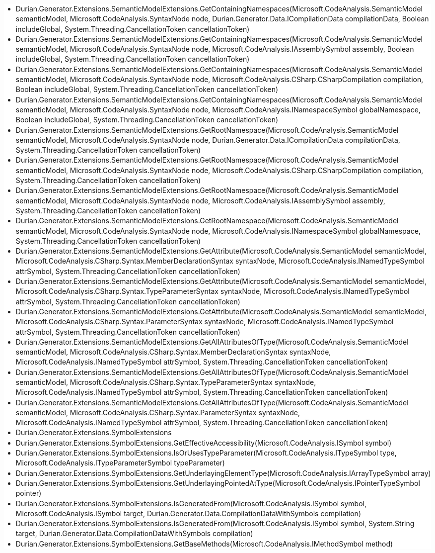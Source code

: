  - Durian.Generator.Extensions.SemanticModelExtensions.GetContainingNamespaces(Microsoft.CodeAnalysis.SemanticModel semanticModel, Microsoft.CodeAnalysis.SyntaxNode node, Durian.Generator.Data.ICompilationData compilationData, Boolean includeGlobal, System.Threading.CancellationToken cancellationToken)
 - Durian.Generator.Extensions.SemanticModelExtensions.GetContainingNamespaces(Microsoft.CodeAnalysis.SemanticModel semanticModel, Microsoft.CodeAnalysis.SyntaxNode node, Microsoft.CodeAnalysis.IAssemblySymbol assembly, Boolean includeGlobal, System.Threading.CancellationToken cancellationToken)
 - Durian.Generator.Extensions.SemanticModelExtensions.GetContainingNamespaces(Microsoft.CodeAnalysis.SemanticModel semanticModel, Microsoft.CodeAnalysis.SyntaxNode node, Microsoft.CodeAnalysis.CSharp.CSharpCompilation compilation, Boolean includeGlobal, System.Threading.CancellationToken cancellationToken)
 - Durian.Generator.Extensions.SemanticModelExtensions.GetContainingNamespaces(Microsoft.CodeAnalysis.SemanticModel semanticModel, Microsoft.CodeAnalysis.SyntaxNode node, Microsoft.CodeAnalysis.INamespaceSymbol globalNamespace, Boolean includeGlobal, System.Threading.CancellationToken cancellationToken)
 - Durian.Generator.Extensions.SemanticModelExtensions.GetRootNamespace(Microsoft.CodeAnalysis.SemanticModel semanticModel, Microsoft.CodeAnalysis.SyntaxNode node, Durian.Generator.Data.ICompilationData compilationData, System.Threading.CancellationToken cancellationToken)
 - Durian.Generator.Extensions.SemanticModelExtensions.GetRootNamespace(Microsoft.CodeAnalysis.SemanticModel semanticModel, Microsoft.CodeAnalysis.SyntaxNode node, Microsoft.CodeAnalysis.CSharp.CSharpCompilation compilation, System.Threading.CancellationToken cancellationToken)
 - Durian.Generator.Extensions.SemanticModelExtensions.GetRootNamespace(Microsoft.CodeAnalysis.SemanticModel semanticModel, Microsoft.CodeAnalysis.SyntaxNode node, Microsoft.CodeAnalysis.IAssemblySymbol assembly, System.Threading.CancellationToken cancellationToken)
 - Durian.Generator.Extensions.SemanticModelExtensions.GetRootNamespace(Microsoft.CodeAnalysis.SemanticModel semanticModel, Microsoft.CodeAnalysis.SyntaxNode node, Microsoft.CodeAnalysis.INamespaceSymbol globalNamespace, System.Threading.CancellationToken cancellationToken)
 - Durian.Generator.Extensions.SemanticModelExtensions.GetAttribute(Microsoft.CodeAnalysis.SemanticModel semanticModel, Microsoft.CodeAnalysis.CSharp.Syntax.MemberDeclarationSyntax syntaxNode, Microsoft.CodeAnalysis.INamedTypeSymbol attrSymbol, System.Threading.CancellationToken cancellationToken)
 - Durian.Generator.Extensions.SemanticModelExtensions.GetAttribute(Microsoft.CodeAnalysis.SemanticModel semanticModel, Microsoft.CodeAnalysis.CSharp.Syntax.TypeParameterSyntax syntaxNode, Microsoft.CodeAnalysis.INamedTypeSymbol attrSymbol, System.Threading.CancellationToken cancellationToken)
 - Durian.Generator.Extensions.SemanticModelExtensions.GetAttribute(Microsoft.CodeAnalysis.SemanticModel semanticModel, Microsoft.CodeAnalysis.CSharp.Syntax.ParameterSyntax syntaxNode, Microsoft.CodeAnalysis.INamedTypeSymbol attrSymbol, System.Threading.CancellationToken cancellationToken)
 - Durian.Generator.Extensions.SemanticModelExtensions.GetAllAttributesOfType(Microsoft.CodeAnalysis.SemanticModel semanticModel, Microsoft.CodeAnalysis.CSharp.Syntax.MemberDeclarationSyntax syntaxNode, Microsoft.CodeAnalysis.INamedTypeSymbol attrSymbol, System.Threading.CancellationToken cancellationToken)
 - Durian.Generator.Extensions.SemanticModelExtensions.GetAllAttributesOfType(Microsoft.CodeAnalysis.SemanticModel semanticModel, Microsoft.CodeAnalysis.CSharp.Syntax.TypeParameterSyntax syntaxNode, Microsoft.CodeAnalysis.INamedTypeSymbol attrSymbol, System.Threading.CancellationToken cancellationToken)
 - Durian.Generator.Extensions.SemanticModelExtensions.GetAllAttributesOfType(Microsoft.CodeAnalysis.SemanticModel semanticModel, Microsoft.CodeAnalysis.CSharp.Syntax.ParameterSyntax syntaxNode, Microsoft.CodeAnalysis.INamedTypeSymbol attrSymbol, System.Threading.CancellationToken cancellationToken)
 - Durian.Generator.Extensions.SymbolExtensions
 - Durian.Generator.Extensions.SymbolExtensions.GetEffectiveAccessibility(Microsoft.CodeAnalysis.ISymbol symbol)
 - Durian.Generator.Extensions.SymbolExtensions.IsOrUsesTypeParameter(Microsoft.CodeAnalysis.ITypeSymbol type, Microsoft.CodeAnalysis.ITypeParameterSymbol typeParameter)
 - Durian.Generator.Extensions.SymbolExtensions.GetUnderlayingElementType(Microsoft.CodeAnalysis.IArrayTypeSymbol array)
 - Durian.Generator.Extensions.SymbolExtensions.GetUnderlayingPointedAtType(Microsoft.CodeAnalysis.IPointerTypeSymbol pointer)
 - Durian.Generator.Extensions.SymbolExtensions.IsGeneratedFrom(Microsoft.CodeAnalysis.ISymbol symbol, Microsoft.CodeAnalysis.ISymbol target, Durian.Generator.Data.CompilationDataWithSymbols compilation)
 - Durian.Generator.Extensions.SymbolExtensions.IsGeneratedFrom(Microsoft.CodeAnalysis.ISymbol symbol, System.String target, Durian.Generator.Data.CompilationDataWithSymbols compilation)
 - Durian.Generator.Extensions.SymbolExtensions.GetBaseMethods(Microsoft.CodeAnalysis.IMethodSymbol method)